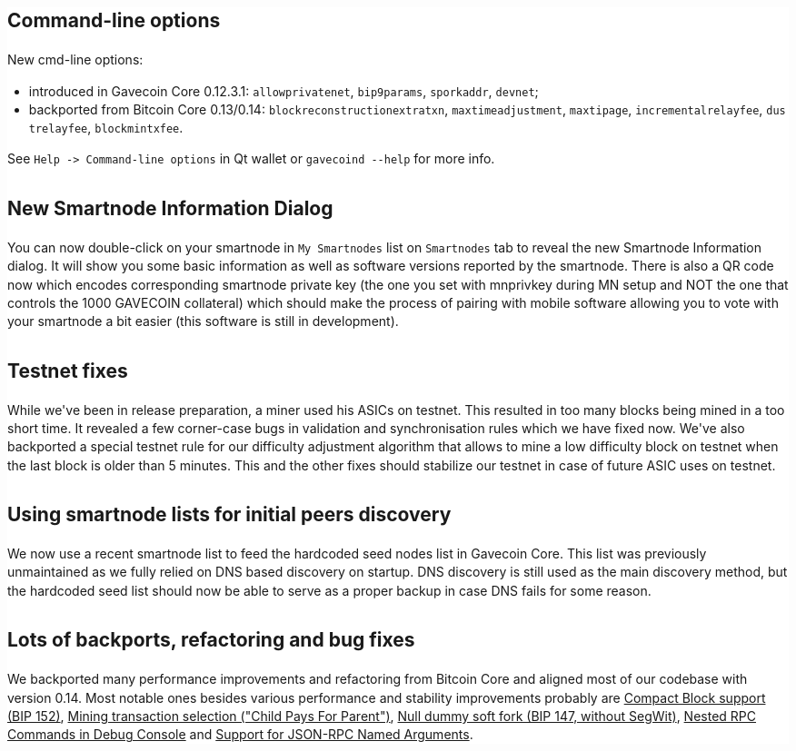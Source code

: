 Command-line options
--------------------

New cmd-line options:
- introduced in Gavecoin Core 0.12.3.1: `allowprivatenet`, `bip9params`, `sporkaddr`, `devnet`;
- backported from Bitcoin Core 0.13/0.14: `blockreconstructionextratxn`, `maxtimeadjustment`, `maxtipage`,
`incrementalrelayfee`, `dustrelayfee`, `blockmintxfee`.

See `Help -> Command-line options` in Qt wallet or `gavecoind --help` for more info.

New Smartnode Information Dialog
---------------------------------

You can now double-click on your smartnode in `My Smartnodes` list on `Smartnodes` tab to reveal the new
Smartnode Information dialog. It will show you some basic information as well as software versions reported by the
smartnode. There is also a QR code now which encodes corresponding smartnode private key (the one you set with
mnprivkey during MN setup and NOT the one that controls the 1000 GAVECOIN collateral) which should make the process of pairing with
mobile software allowing you to vote with your smartnode a bit easier (this software is still in development).

Testnet fixes
-------------

While we've been in release preparation, a miner used his ASICs on testnet. This resulted in too many blocks being mined
in a too short time. It revealed a few corner-case bugs in validation and synchronisation rules which we have fixed now.
We've also backported a special testnet rule for our difficulty adjustment algorithm that allows to mine a low difficulty
block on testnet when the last block is older than 5 minutes. This and the other fixes should stabilize our testnet in
case of future ASIC uses on testnet.

Using smartnode lists for initial peers discovery
--------------------------------------------------

We now use a recent smartnode list to feed the hardcoded seed nodes list in Gavecoin Core. This list was previously
unmaintained as we fully relied on DNS based discovery on startup. DNS discovery is still used as the main discovery
method, but the hardcoded seed list should now be able to serve as a proper backup in case DNS fails for some reason.

Lots of backports, refactoring and bug fixes
--------------------------------------------

We backported many performance improvements and refactoring from Bitcoin Core and aligned most of our codebase with version 0.14.
Most notable ones besides various performance and stability improvements probably are
[Compact Block support (BIP 152)](https://github.com/bitcoin/bitcoin/blob/master/doc/release-notes/release-notes-0.13.0.md#compact-block-support-bip-152),
[Mining transaction selection ("Child Pays For Parent")](https://github.com/bitcoin/bitcoin/blob/master/doc/release-notes/release-notes-0.13.0.md#mining-transaction-selection-child-pays-for-parent),
[Null dummy soft fork (BIP 147, without SegWit)](https://github.com/bitcoin/bitcoin/blob/master/doc/release-notes/release-notes-0.13.1.md#null-dummy-soft-fork),
[Nested RPC Commands in Debug Console](https://github.com/bitcoin/bitcoin/blob/master/doc/release-notes/release-notes-0.14.0.md#nested-rpc-commands-in-debug-console) and
[Support for JSON-RPC Named Arguments](https://github.com/bitcoin/bitcoin/blob/master/doc/release-notes/release-notes-0.14.0.md#support-for-json-rpc-named-arguments).

